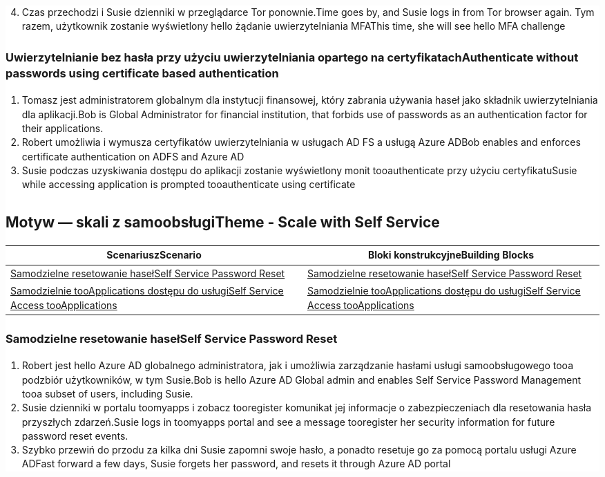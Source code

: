 4. <span data-ttu-id="6150a-241">Czas przechodzi i Susie dzienniki w przeglądarce Tor ponownie.</span><span class="sxs-lookup"><span data-stu-id="6150a-241">Time goes by, and Susie logs in from Tor browser again.</span></span> <span data-ttu-id="6150a-242">Tym razem, użytkownik zostanie wyświetlony hello żądanie uwierzytelniania MFA</span><span class="sxs-lookup"><span data-stu-id="6150a-242">This time, she will see hello MFA challenge</span></span>

### <a name="authenticate-without-passwords-using-certificate-based-authentication"></a><span data-ttu-id="6150a-243">Uwierzytelnianie bez hasła przy użyciu uwierzytelniania opartego na certyfikatach</span><span class="sxs-lookup"><span data-stu-id="6150a-243">Authenticate without passwords using certificate based authentication</span></span>

1. <span data-ttu-id="6150a-244">Tomasz jest administratorem globalnym dla instytucji finansowej, który zabrania używania haseł jako składnik uwierzytelniania dla aplikacji.</span><span class="sxs-lookup"><span data-stu-id="6150a-244">Bob is Global Administrator for financial institution, that forbids use of passwords as an authentication factor for their applications.</span></span>
2. <span data-ttu-id="6150a-245">Robert umożliwia i wymusza certyfikatów uwierzytelniania w usługach AD FS a usługą Azure AD</span><span class="sxs-lookup"><span data-stu-id="6150a-245">Bob enables and enforces certificate authentication on ADFS and Azure AD</span></span>
3. <span data-ttu-id="6150a-246">Susie podczas uzyskiwania dostępu do aplikacji zostanie wyświetlony monit tooauthenticate przy użyciu certyfikatu</span><span class="sxs-lookup"><span data-stu-id="6150a-246">Susie while accessing application is prompted tooauthenticate using certificate</span></span>

## <a name="theme---scale-with-self-service"></a><span data-ttu-id="6150a-247">Motyw — skali z samoobsługi</span><span class="sxs-lookup"><span data-stu-id="6150a-247">Theme - Scale with Self Service</span></span>

| <span data-ttu-id="6150a-248">Scenariusz</span><span class="sxs-lookup"><span data-stu-id="6150a-248">Scenario</span></span> | <span data-ttu-id="6150a-249">Bloki konstrukcyjne</span><span class="sxs-lookup"><span data-stu-id="6150a-249">Building Blocks</span></span>| 
| --- | --- |  
| [<span data-ttu-id="6150a-250">Samodzielne resetowanie haseł</span><span class="sxs-lookup"><span data-stu-id="6150a-250">Self Service Password Reset</span></span>](#self-service-password-reset) | [<span data-ttu-id="6150a-251">Samodzielne resetowanie haseł</span><span class="sxs-lookup"><span data-stu-id="6150a-251">Self Service Password Reset</span></span>](active-directory-playbook-building-blocks.md#self-service-password-reset) |
| [<span data-ttu-id="6150a-252">Samodzielnie tooApplications dostępu do usługi</span><span class="sxs-lookup"><span data-stu-id="6150a-252">Self Service Access tooApplications</span></span>](#self-service-access-to-applications) | [<span data-ttu-id="6150a-253">Samodzielnie tooApplications dostępu do usługi</span><span class="sxs-lookup"><span data-stu-id="6150a-253">Self Service Access tooApplications</span></span>](active-directory-playbook-building-blocks.md#self-service-access-to-application-management) |

### <a name="self-service-password-reset"></a><span data-ttu-id="6150a-254">Samodzielne resetowanie haseł</span><span class="sxs-lookup"><span data-stu-id="6150a-254">Self Service Password Reset</span></span> 

1. <span data-ttu-id="6150a-255">Robert jest hello Azure AD globalnego administratora, jak i umożliwia zarządzanie hasłami usługi samoobsługowego tooa podzbiór użytkowników, w tym Susie.</span><span class="sxs-lookup"><span data-stu-id="6150a-255">Bob is hello Azure AD Global admin and enables Self Service Password Management tooa subset of users, including Susie.</span></span> 
2. <span data-ttu-id="6150a-256">Susie dzienniki w portalu toomyapps i zobacz tooregister komunikat jej informacje o zabezpieczeniach dla resetowania hasła przyszłych zdarzeń.</span><span class="sxs-lookup"><span data-stu-id="6150a-256">Susie logs in toomyapps portal and see a message tooregister her security information for future password reset events.</span></span>
3. <span data-ttu-id="6150a-257">Szybko przewiń do przodu za kilka dni Susie zapomni swoje hasło, a ponadto resetuje go za pomocą portalu usługi Azure AD</span><span class="sxs-lookup"><span data-stu-id="6150a-257">Fast forward a few days, Susie forgets her password, and resets it through Azure AD portal</span></span>
